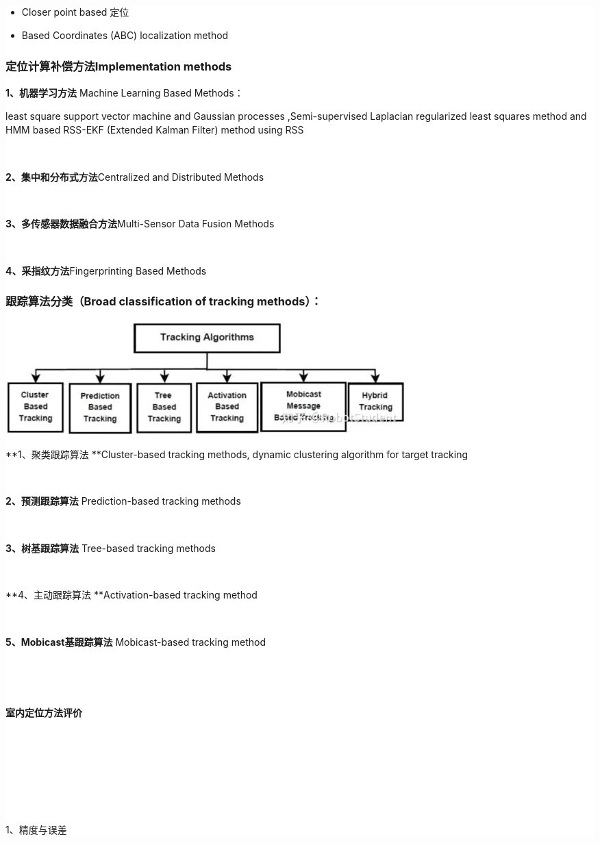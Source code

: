 -   Closer point based 定位

-   Based Coordinates (ABC) localization method

### **定位计算补偿方法Implementation methods**

**1、机器学习方法** Machine Learning Based Methods：

least square support vector machine and Gaussian processes ,Semi-supervised Laplacian regularized least squares method and HMM based RSS-EKF (Extended Kalman Filter) method using RSS

 

**2、集中和分布式方法**Centralized and Distributed Methods

 

**3、多传感器数据融合方法**Multi-Sensor Data Fusion Methods

 

**4、采指纹方法**Fingerprinting Based Methods

### **跟踪算法分类（Broad classification of tracking methods）：**

![](../../../assets/000_移动机器人室内定位技术综述_005.png)

**1、聚类跟踪算法 **Cluster-based tracking methods, dynamic clustering algorithm for target tracking

 

**2、预测跟踪算法** Prediction-based tracking methods

 

**3、树基跟踪算法** Tree-based tracking methods

 

**4、主动跟踪算法 **Activation-based tracking method

 

**5、Mobicast基跟踪算法** Mobicast-based tracking method

 

 

**室内定位方法评价**

 

 

 

 

1、精度与误差
